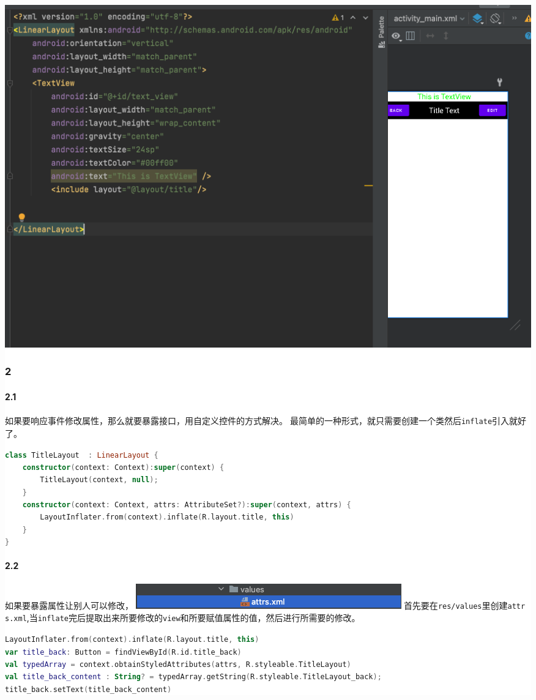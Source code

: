 ![](./img/7.png)
### 2
#### 2.1
如果要响应事件修改属性，那么就要暴露接口，用自定义控件的方式解决。
最简单的一种形式，就只需要创建一个类然后`inflate`引入就好了。    
```kotlin
class TitleLayout  : LinearLayout {
    constructor(context: Context):super(context) {
        TitleLayout(context, null);
    }
    constructor(context: Context, attrs: AttributeSet?):super(context, attrs) {
        LayoutInflater.from(context).inflate(R.layout.title, this)
    }
}
```
#### 2.2
如果要暴露属性让别人可以修改，
![](./img/9.png)
首先要在`res/values`里创建`attrs.xml`,当`inflate`完后提取出来所要修改的`view`和所要赋值属性的值，然后进行所需要的修改。
```kotlin
LayoutInflater.from(context).inflate(R.layout.title, this)
var title_back: Button = findViewById(R.id.title_back)
val typedArray = context.obtainStyledAttributes(attrs, R.styleable.TitleLayout)
val title_back_content : String? = typedArray.getString(R.styleable.TitleLayout_back);
title_back.setText(title_back_content)
```
